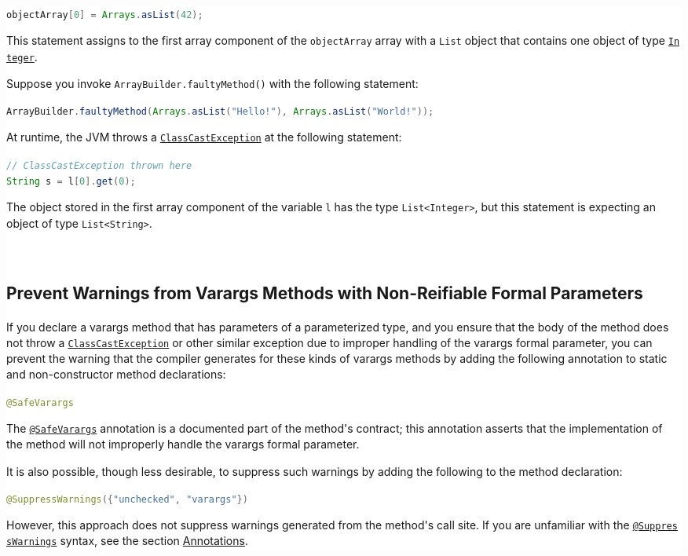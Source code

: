 ```java
objectArray[0] = Arrays.asList(42);
```

This statement assigns to the first array component of the `objectArray` array with a `List` object that contains one object of type [`Integer`](javadoc:Integer).

Suppose you invoke `ArrayBuilder.faultyMethod()` with the following statement:

```java
ArrayBuilder.faultyMethod(Arrays.asList("Hello!"), Arrays.asList("World!"));
```

At runtime, the JVM throws a [`ClassCastException`](javadoc:ClassCastException) at the following statement:

```java
// ClassCastException thrown here
String s = l[0].get(0);
```

The object stored in the first array component of the variable `l` has the type `List<Integer>`, but this statement is expecting an object of type `List<String>`.


<a id="warning-from-varargs">&nbsp;</a>
## Prevent Warnings from Varargs Methods with Non-Reifiable Formal Parameters

If you declare a varargs method that has parameters of a parameterized type, and you ensure that the body of the method does not throw a [`ClassCastException`](javadoc:ClassCastException) or other similar exception due to improper handling of the varargs formal parameter, you can prevent the warning that the compiler generates for these kinds of varargs methods by adding the following annotation to static and non-constructor method declarations:

```java
@SafeVarargs
```

The [`@SafeVarargs`](javadoc:SafeVarargs) annotation is a documented part of the method's contract; this annotation asserts that the implementation of the method will not improperly handle the varargs formal parameter.

It is also possible, though less desirable, to suppress such warnings by adding the following to the method declaration:

```java
@SuppressWarnings({"unchecked", "varargs"})
```

However, this approach does not suppress warnings generated from the method's call site. If you are unfamiliar with the [`@SuppressWarnings`](javadoc:SuppressWarnings) syntax, see the section [Annotations](id:lang.annotations).
